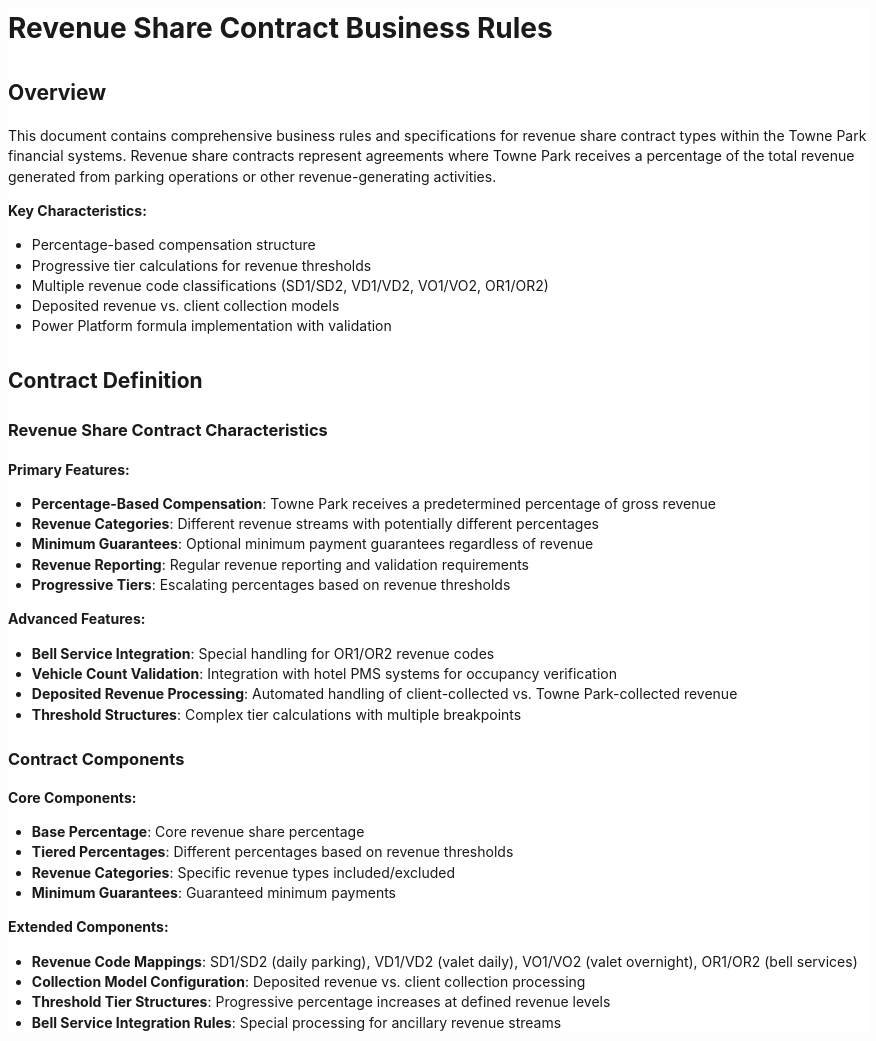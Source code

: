 
# Revenue Share Contract Business Rules

## Overview

This document contains comprehensive business rules and specifications for revenue share contract types within the Towne Park financial systems. Revenue share contracts represent agreements where Towne Park receives a percentage of the total revenue generated from parking operations or other revenue-generating activities.

**Key Characteristics:**
- Percentage-based compensation structure
- Progressive tier calculations for revenue thresholds
- Multiple revenue code classifications (SD1/SD2, VD1/VD2, VO1/VO2, OR1/OR2)
- Deposited revenue vs. client collection models
- Power Platform formula implementation with validation

## Contract Definition

### Revenue Share Contract Characteristics

**Primary Features:**
- **Percentage-Based Compensation**: Towne Park receives a predetermined percentage of gross revenue
- **Revenue Categories**: Different revenue streams with potentially different percentages
- **Minimum Guarantees**: Optional minimum payment guarantees regardless of revenue
- **Revenue Reporting**: Regular revenue reporting and validation requirements
- **Progressive Tiers**: Escalating percentages based on revenue thresholds

**Advanced Features:**
- **Bell Service Integration**: Special handling for OR1/OR2 revenue codes
- **Vehicle Count Validation**: Integration with hotel PMS systems for occupancy verification
- **Deposited Revenue Processing**: Automated handling of client-collected vs. Towne Park-collected revenue
- **Threshold Structures**: Complex tier calculations with multiple breakpoints

### Contract Components

**Core Components:**
- **Base Percentage**: Core revenue share percentage
- **Tiered Percentages**: Different percentages based on revenue thresholds
- **Revenue Categories**: Specific revenue types included/excluded
- **Minimum Guarantees**: Guaranteed minimum payments

**Extended Components:**
- **Revenue Code Mappings**: SD1/SD2 (daily parking), VD1/VD2 (valet daily), VO1/VO2 (valet overnight), OR1/OR2 (bell services)
- **Collection Model Configuration**: Deposited revenue vs. client collection processing
- **Threshold Tier Structures**: Progressive percentage increases at defined revenue levels
- **Bell Service Integration Rules**: Special processing for ancillary revenue streams
